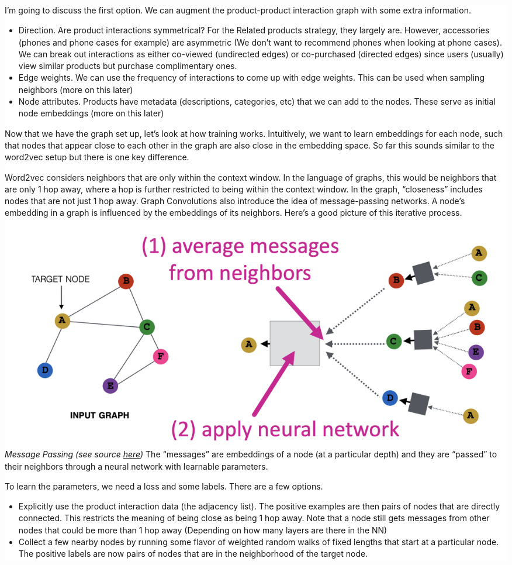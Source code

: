 I’m going to discuss the first option. We can augment the product-product interaction graph with some extra information.

- Direction. Are product interactions symmetrical? For the Related products strategy, they largely are. However, accessories (phones and phone cases for example) are asymmetric (We don’t want to recommend phones when looking at phone cases). We can break out interactions as either co-viewed (undirected edges) or co-purchased (directed edges) since users (usually) view similar products but purchase complimentary ones.  
- Edge weights. We can use the frequency of interactions to come up with edge weights. This can be used when sampling neighbors (more on this later)  
- Node attributes. Products have metadata (descriptions, categories, etc) that we can add to the nodes. These serve as initial node embeddings (more on this later)

Now that we have the graph set up, let’s look at how training works. Intuitively, we want to learn embeddings for each node, such that nodes that appear close to each other in the graph are also close in the embedding space. So far this sounds similar to the word2vec setup but there is one key difference.

Word2vec considers neighbors that are only within the context window. In the language of graphs, this would be neighbors that are only 1 hop away, where a hop is further restricted to being within the context window. In the graph, “closeness” includes nodes that are not just 1 hop away.  Graph Convolutions also introduce the idea of message-passing networks. A node’s embedding in a graph is influenced by the embeddings of its neighbors.  Here’s a good picture of this iterative process. 
![](/assets/img/post_images/gnn.png)
*Message Passing (see source [here](https://web.stanford.edu/class/cs224w/slides/03-GNN1.pdf))*
The “messages” are embeddings of a node (at a particular depth) and they are “passed” to their neighbors through a neural network with learnable parameters.  

To learn the parameters, we need a loss and some labels.  There are a few options.

- Explicitly use the product interaction data (the adjacency list). The positive examples are then pairs of nodes that are directly connected. This restricts the meaning of being close as being 1 hop away. Note that a node still gets messages from other nodes that could be more than 1 hop away (Depending on how many layers are there in the NN)  
- Collect a few nearby nodes by running some flavor of weighted random walks of fixed lengths that start at a particular node. The positive labels are now pairs of nodes that are in the neighborhood of the target node.  
